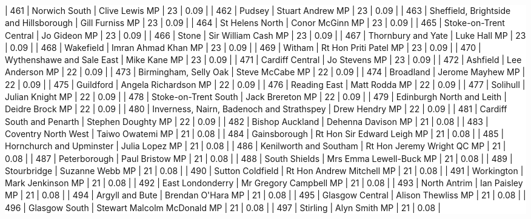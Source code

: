 | 461 | Norwich South | Clive Lewis MP | 23 | 0.09 |
| 462 | Pudsey | Stuart Andrew MP | 23 | 0.09 |
| 463 | Sheffield, Brightside and Hillsborough | Gill Furniss MP | 23 | 0.09 |
| 464 | St Helens North | Conor McGinn MP | 23 | 0.09 |
| 465 | Stoke-on-Trent Central | Jo Gideon MP | 23 | 0.09 |
| 466 | Stone | Sir William Cash MP | 23 | 0.09 |
| 467 | Thornbury and Yate | Luke Hall MP | 23 | 0.09 |
| 468 | Wakefield | Imran Ahmad Khan MP | 23 | 0.09 |
| 469 | Witham | Rt Hon Priti Patel MP | 23 | 0.09 |
| 470 | Wythenshawe and Sale East | Mike Kane MP | 23 | 0.09 |
| 471 | Cardiff Central | Jo Stevens MP | 23 | 0.09 |
| 472 | Ashfield | Lee Anderson MP | 22 | 0.09 |
| 473 | Birmingham, Selly Oak | Steve McCabe MP | 22 | 0.09 |
| 474 | Broadland | Jerome Mayhew MP | 22 | 0.09 |
| 475 | Guildford | Angela Richardson MP | 22 | 0.09 |
| 476 | Reading East | Matt Rodda MP | 22 | 0.09 |
| 477 | Solihull | Julian Knight MP | 22 | 0.09 |
| 478 | Stoke-on-Trent South | Jack Brereton MP | 22 | 0.09 |
| 479 | Edinburgh North and Leith | Deidre Brock MP | 22 | 0.09 |
| 480 | Inverness, Nairn, Badenoch and Strathspey | Drew Hendry MP | 22 | 0.09 |
| 481 | Cardiff South and Penarth | Stephen Doughty MP | 22 | 0.09 |
| 482 | Bishop Auckland | Dehenna Davison MP | 21 | 0.08 |
| 483 | Coventry North West | Taiwo Owatemi MP | 21 | 0.08 |
| 484 | Gainsborough | Rt Hon Sir Edward Leigh MP | 21 | 0.08 |
| 485 | Hornchurch and Upminster | Julia Lopez MP | 21 | 0.08 |
| 486 | Kenilworth and Southam | Rt Hon Jeremy Wright QC MP | 21 | 0.08 |
| 487 | Peterborough | Paul Bristow MP | 21 | 0.08 |
| 488 | South Shields | Mrs Emma Lewell-Buck MP | 21 | 0.08 |
| 489 | Stourbridge | Suzanne Webb MP | 21 | 0.08 |
| 490 | Sutton Coldfield | Rt Hon Andrew Mitchell MP | 21 | 0.08 |
| 491 | Workington | Mark Jenkinson MP | 21 | 0.08 |
| 492 | East Londonderry | Mr Gregory Campbell MP | 21 | 0.08 |
| 493 | North Antrim | Ian Paisley MP | 21 | 0.08 |
| 494 | Argyll and Bute | Brendan O'Hara MP | 21 | 0.08 |
| 495 | Glasgow Central | Alison Thewliss MP | 21 | 0.08 |
| 496 | Glasgow South | Stewart Malcolm McDonald MP | 21 | 0.08 |
| 497 | Stirling | Alyn Smith MP | 21 | 0.08 |